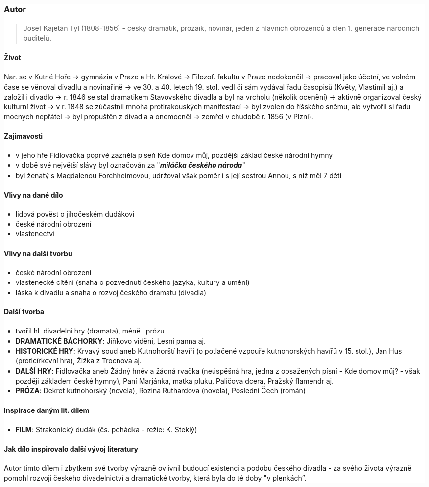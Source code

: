 ### Autor

> Josef Kajetán Tyl (1808-1856) - český dramatik, prozaik, novinář, jeden z hlavních obrozenců a člen 1. generace národních buditelů.

#### Život

Nar. se v Kutné Hoře → gymnázia v Praze a Hr. Králové → Filozof. fakultu v Praze nedokončil → pracoval jako účetní, ve volném čase se věnoval divadlu a novinařině → ve 30. a 40. letech 19. stol. vedl či sám vydával řadu časopisů (Květy, Vlastimil aj.) a založil i divadlo → r. 1846 se stal dramatikem Stavovského divadla a byl na vrcholu (několik ocenění) → aktivně organizoval český kulturní život → v r. 1848 se zúčastnil mnoha protirakouských manifestací → byl zvolen do říšského sněmu, ale vytvořil si řadu mocných nepřátel → byl propuštěn z divadla a onemocněl → zemřel v chudobě r. 1856 (v Plzni).

#### Zajímavosti

- v jeho hře Fidlovačka poprvé zazněla píseň Kde domov můj, pozdější základ české národní hymny
- v době své největší slávy byl označován za "***miláčka českého národa***"
- byl ženatý s Magdalenou Forchheimovou, udržoval však poměr i s její sestrou Annou, s níž měl 7 dětí

#### Vlivy na dané dílo

- lidová pověst o jihočeském dudákovi
- české národní obrození
- vlastenectví

#### Vlivy na další tvorbu

- české národní obrození
- vlastenecké cítění (snaha o pozvednutí českého jazyka, kultury a umění)
- láska k divadlu a snaha o rozvoj českého dramatu (divadla)

#### Další tvorba

- tvořil hl. divadelní hry (dramata), méně i prózu
- **DRAMATICKÉ BÁCHORKY**: Jiříkovo vidění, Lesní panna aj.
- **HISTORICKÉ HRY**: Krvavý soud aneb Kutnohorští havíři (o potlačené vzpouře kutnohorských havířů v 15. stol.), Jan Hus (proticírkevní hra), Žižka z Trocnova aj.
- **DALŠÍ HRY**: Fidlovačka aneb Žádný hněv a žádná rvačka (neúspěšná hra, jedna z obsažených písní - Kde domov můj? - však později základem české hymny), Paní Marjánka, matka pluku, Paličova dcera, Pražský flamendr aj.
- **PRÓZA**: Dekret kutnohorský (novela), Rozina Ruthardova (novela), Poslední Čech (román)

#### Inspirace daným lit. dílem

- **FILM**: Strakonický dudák (čs. pohádka - režie: K. Steklý)

#### Jak dílo inspirovalo další vývoj literatury

Autor tímto dílem i zbytkem své tvorby výrazně ovlivnil budoucí existenci a podobu českého divadla - za svého života výrazně pomohl rozvoji českého divadelnictví a dramatické tvorby, která byla do té doby "v plenkách”.
